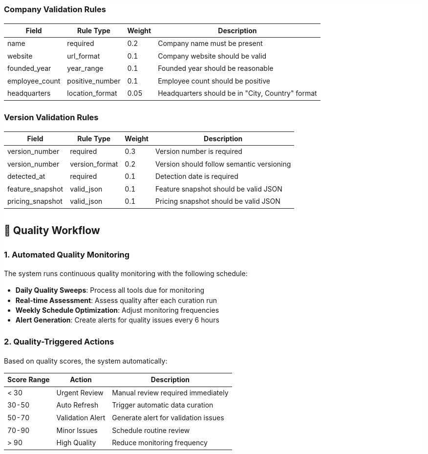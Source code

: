 ### Company Validation Rules

| Field | Rule Type | Weight | Description |
|-------|-----------|--------|-------------|
| name | required | 0.2 | Company name must be present |
| website | url_format | 0.1 | Company website should be valid |
| founded_year | year_range | 0.1 | Founded year should be reasonable |
| employee_count | positive_number | 0.1 | Employee count should be positive |
| headquarters | location_format | 0.05 | Headquarters should be in "City, Country" format |

### Version Validation Rules

| Field | Rule Type | Weight | Description |
|-------|-----------|--------|-------------|
| version_number | required | 0.3 | Version number is required |
| version_number | version_format | 0.2 | Version should follow semantic versioning |
| detected_at | required | 0.1 | Detection date is required |
| feature_snapshot | valid_json | 0.1 | Feature snapshot should be valid JSON |
| pricing_snapshot | valid_json | 0.1 | Pricing snapshot should be valid JSON |

## 🔄 Quality Workflow

### 1. Automated Quality Monitoring

The system runs continuous quality monitoring with the following schedule:

- **Daily Quality Sweeps**: Process all tools due for monitoring
- **Real-time Assessment**: Assess quality after each curation run
- **Weekly Schedule Optimization**: Adjust monitoring frequencies
- **Alert Generation**: Create alerts for quality issues every 6 hours

### 2. Quality-Triggered Actions

Based on quality scores, the system automatically:

| Score Range | Action | Description |
|-------------|--------|-------------|
| < 30 | Urgent Review | Manual review required immediately |
| 30-50 | Auto Refresh | Trigger automatic data curation |
| 50-70 | Validation Alert | Generate alert for validation issues |
| 70-90 | Minor Issues | Schedule routine review |
| > 90 | High Quality | Reduce monitoring frequency |
